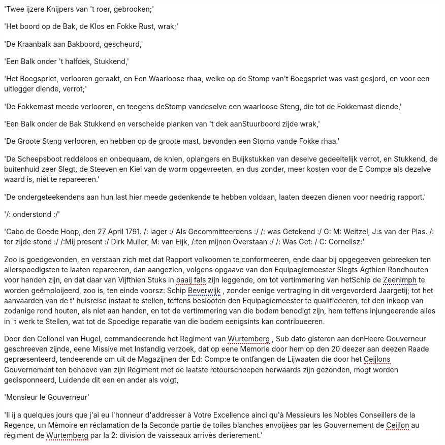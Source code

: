 'Twee ijzere Knijpers van 't roer, gebrooken;'

'Het boord op de Bak, de Klos en Fokke Rust, wrak;'

'De Kraanbalk aan Bakboord, gescheurd,'

'Een Balk onder 't halfdek, Stukkend,'

'Het Boegspriet, verlooren geraakt, en Een Waarloose rhaa, welke op de Stomp van't Boegspriet was vast gesjord, en voor een uitlegger diende, verrot;'

'De Fokkemast meede verlooren, en teegens deStomp vandeselve een waarloose Steng, die tot de Fokkemast diende,'

'Een Balk onder de Bak Stukkend en verscheide planken van 't dek aanStuurboord zijde wrak,'

'De Groote Steng verlooren, en hebben op de groote mast, bevonden een Stomp vande Fokke rhaa.'

'De Scheepsboot reddeloos en onbequaam, de knien, oplangers en Buijkstukken van deselve gedeeltelijk verrot, en Stukkend, de buitenhuid zeer Slegt, de Steeven en Kiel van de worm opgevreeten, en dus zonder, meer kosten voor de E Comp:e als dezelve waard is, niet te repareeren.'

'De ondergeteekendens aan hun last hier meede gedenkende te hebben voldaan, laaten deezen dienen voor needrig rapport.'

'/: onderstond :/'

'Cabo de Goede Hoop, den 27 April 1791. /: lager :/ Als Gecommitteerdens :/ /: was Getekend :/ G: M: Weitzel, J:s van der Plas. /: ter zijde stond :/ /:Mij present :/ Dirk Muller, M: van Eijk, /:ten mijnen Overstaan :/ /: Was Get: / C: Cornelisz:'

Zoo is goedgevonden, en verstaan zich met dat Rapport volkoomen te conformeeren, ende daar bij opgegeeven gebreeken ten allerspoedigsten te laaten repareeren, dan aangezien, volgens opgaave van den Equipagiemeester Slegts Agthien Rondhouten voor handen zijn, en dat daar van Vijfthien Stuks in <span style="border-bottom: 2px dotted #FF0000;">baaij fals</span> zijn leggende, om tot vertimmering van hetSchip de <span style="border-bottom: 2px dotted #0000FF;">Zeenimph</span> te worden geëmploijeerd, zoo is, ten einde voorsz: Schip <span style="border-bottom: 2px dotted #0000FF;">Beverwijk</span> , zonder eenige vertraging in dit vergevorderd Jaargetij; tot het aanvaarden van de t' huisreise instaat te stellen, teffens beslooten den Equipagiemeester te qualificeeren, tot den inkoop van zodanige rond houten, als niet aan handen, en tot de vertimmering van die bodem benodigt zijn, hem teffens injungeerende alles in 't werk te Stellen, wat tot de Spoedige reparatie van die bodem eenigsints kan contribueeren.

Door den Collonel van Hugel, commandeerende het Regiment van <span style="border-bottom: 2px dotted #FF0000;">Wurtemberg</span> , Sub dato gisteren aan denHeere Gouverneur geschreeven zijnde, eene Missive met Instandig verzoek, dat op eene Memorie door hem op den 20 deezer aan deezen Raade gepræsenteerd, tendeerende om uit de Magazijnen der Ed: Comp:e te ontfangen de Lijwaaten die door het <span style="border-bottom: 2px dotted #FF0000;">Ceijlons</span> Gouvernement ten behoeve van zijn Regiment met de laatste retourscheepen herwaards zijn gezonden, mogt worden gedisponneerd, Luidende dit een en ander als volgt,

'Monsieur le Gouverneur'

'Il ij a quelques jours que j'ai eu l'honneur d'addresser à Votre Excellence ainci qu'à Messieurs les Nobles Conseillers de la Regence, un Mèmoire en réclamation de la Seconde partie de toiles blanches envoijèes par les Gouvernement de <span style="border-bottom: 2px dotted #FF0000;">Ceijlon</span> au règiment de <span style="border-bottom: 2px dotted #FF0000;">Wurtemberg</span> par la 2: division de vaisseaux arrivès derierement.'
